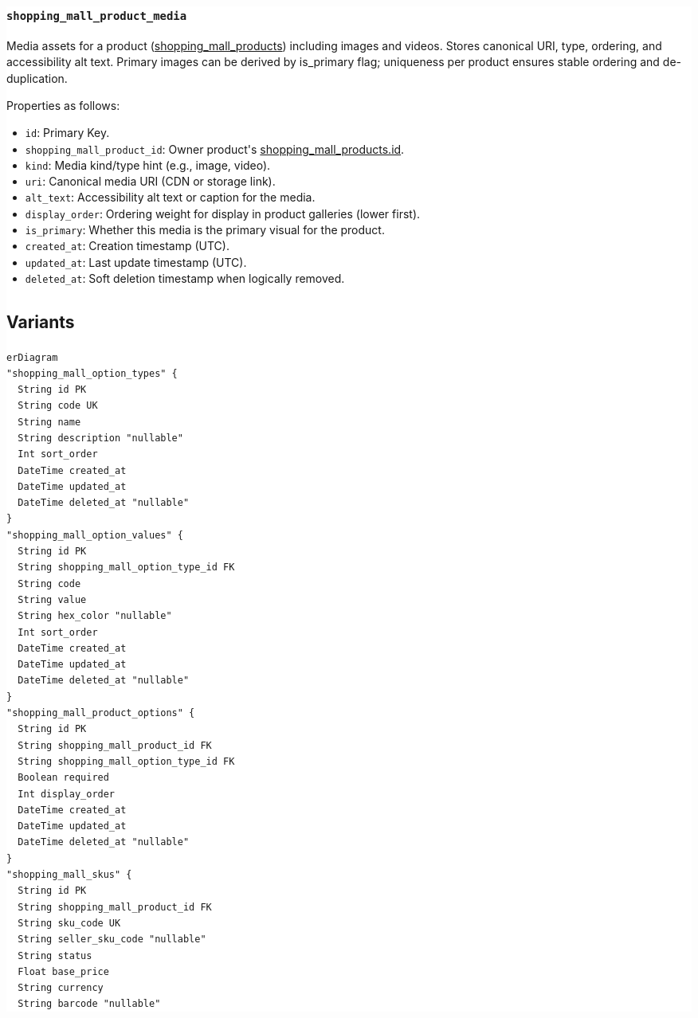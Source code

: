 ### `shopping_mall_product_media`

Media assets for a product ([shopping_mall_products](#shopping_mall_products)) including
images and videos. Stores canonical URI, type, ordering, and
accessibility alt text. Primary images can be derived by is_primary flag;
uniqueness per product ensures stable ordering and de-duplication.

Properties as follows:

- `id`: Primary Key.
- `shopping_mall_product_id`: Owner product's [shopping_mall_products.id](#shopping_mall_products).
- `kind`: Media kind/type hint (e.g., image, video).
- `uri`: Canonical media URI (CDN or storage link).
- `alt_text`: Accessibility alt text or caption for the media.
- `display_order`: Ordering weight for display in product galleries (lower first).
- `is_primary`: Whether this media is the primary visual for the product.
- `created_at`: Creation timestamp (UTC).
- `updated_at`: Last update timestamp (UTC).
- `deleted_at`: Soft deletion timestamp when logically removed.

## Variants

```mermaid
erDiagram
"shopping_mall_option_types" {
  String id PK
  String code UK
  String name
  String description "nullable"
  Int sort_order
  DateTime created_at
  DateTime updated_at
  DateTime deleted_at "nullable"
}
"shopping_mall_option_values" {
  String id PK
  String shopping_mall_option_type_id FK
  String code
  String value
  String hex_color "nullable"
  Int sort_order
  DateTime created_at
  DateTime updated_at
  DateTime deleted_at "nullable"
}
"shopping_mall_product_options" {
  String id PK
  String shopping_mall_product_id FK
  String shopping_mall_option_type_id FK
  Boolean required
  Int display_order
  DateTime created_at
  DateTime updated_at
  DateTime deleted_at "nullable"
}
"shopping_mall_skus" {
  String id PK
  String shopping_mall_product_id FK
  String sku_code UK
  String seller_sku_code "nullable"
  String status
  Float base_price
  String currency
  String barcode "nullable"
```